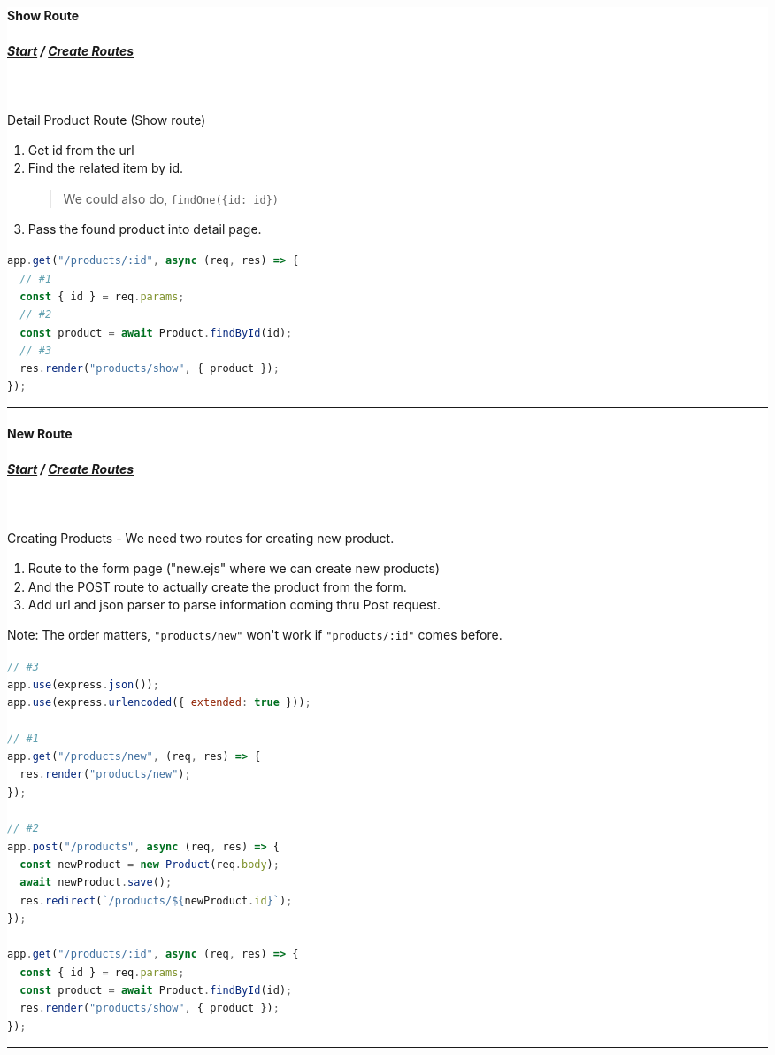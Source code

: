 
#### **Show Route**

##### [Start](#) / [Create Routes](#create-routes)

<br>

Detail Product Route (Show route)

1. Get id from the url
2. Find the related item by id.
   > We could also do, `findOne({id: id})`
3. Pass the found product into detail page.

```javascript
app.get("/products/:id", async (req, res) => {
  // #1
  const { id } = req.params;
  // #2
  const product = await Product.findById(id);
  // #3
  res.render("products/show", { product });
});
```

---

#### **New Route**

##### [Start](#) / [Create Routes](#create-routes)

<br>

Creating Products - We need two routes for creating new product.

1. Route to the form page ("new.ejs" where we can create new products)
2. And the POST route to actually create the product from the form.
3. Add url and json parser to parse information coming thru Post request.

Note: The order matters, `"products/new"` won't work if `"products/:id"` comes before.

```javascript
// #3
app.use(express.json());
app.use(express.urlencoded({ extended: true }));

// #1
app.get("/products/new", (req, res) => {
  res.render("products/new");
});

// #2
app.post("/products", async (req, res) => {
  const newProduct = new Product(req.body);
  await newProduct.save();
  res.redirect(`/products/${newProduct.id}`);
});

app.get("/products/:id", async (req, res) => {
  const { id } = req.params;
  const product = await Product.findById(id);
  res.render("products/show", { product });
});
```

---